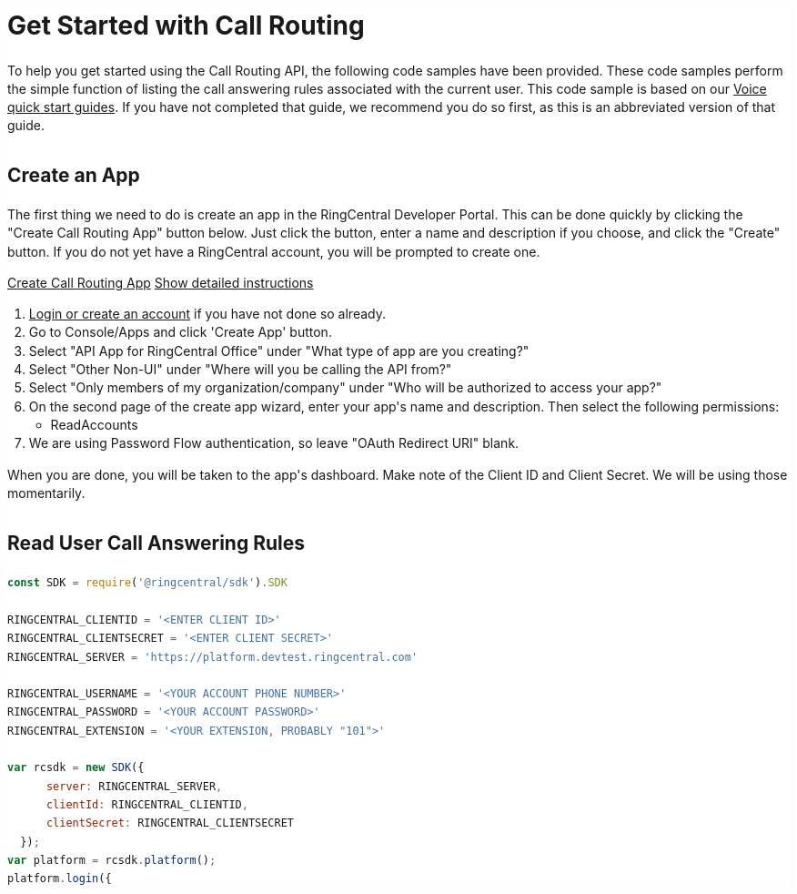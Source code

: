 # Get Started with Call Routing

To help you get started using the Call Routing API, the following code samples have been provided. These code samples perform the simple function of listing the call answering rules associated with the current user. This code sample is based on our [Voice quick start guides](../../quick-start). If you have not completed that guide, we recommend you do so first, as this is an abbreviated version of that guide. 

## Create an App

The first thing we need to do is create an app in the RingCentral Developer Portal. This can be done quickly by clicking the "Create Call Routing App" button below. Just click the button, enter a name and description if you choose, and click the "Create" button. If you do not yet have a RingCentral account, you will be prompted to create one.

<a target="_new" href="https://developer.ringcentral.com/new-app?name=Call+Routing+Quick+Start+App&desc=A+simple+app+to+demo+call+answering+rules+on+RingCentral&public=false&type=ServerOther&carriers=7710,7310,3420&permissions=ReadAccounts&redirectUri=&utm_source=devguide&utm_medium=button&utm_campaign=quickstart" class="btn btn-primary">Create Call Routing App</a>
<a class="btn-link btn-collapse" data-toggle="collapse" href="#create-app-instructions" role="button" aria-expanded="false" aria-controls="create-app-instructions">Show detailed instructions</a>

<div class="collapse" id="create-app-instructions">
<ol>
<li><a href="https://developer.ringcentral.com/login.html#/">Login or create an account</a> if you have not done so already.</li>
<li>Go to Console/Apps and click 'Create App' button.</li>
<li>Select "API App for RingCentral Office" under "What type of app are you creating?"</li>
<li>Select "Other Non-UI" under "Where will you be calling the API from?"
<li>Select "Only members of my organization/company" under "Who will be authorized to access your app?"
<li>On the second page of the create app wizard, enter your app's name and description. Then select the following permissions:
  <ul>
    <li>ReadAccounts</li>
  </ul>
</li>
<li>We are using Password Flow authentication, so leave "OAuth Redirect URI" blank.</li>
</ol>
</div>

When you are done, you will be taken to the app's dashboard. Make note of the Client ID and Client Secret. We will be using those momentarily.

## Read User Call Answering Rules

```javascript tab="Javascript"
const SDK = require('@ringcentral/sdk').SDK

RINGCENTRAL_CLIENTID = '<ENTER CLIENT ID>'
RINGCENTRAL_CLIENTSECRET = '<ENTER CLIENT SECRET>'
RINGCENTRAL_SERVER = 'https://platform.devtest.ringcentral.com'

RINGCENTRAL_USERNAME = '<YOUR ACCOUNT PHONE NUMBER>'
RINGCENTRAL_PASSWORD = '<YOUR ACCOUNT PASSWORD>'
RINGCENTRAL_EXTENSION = '<YOUR EXTENSION, PROBABLY "101">'

var rcsdk = new SDK({
      server: RINGCENTRAL_SERVER,
      clientId: RINGCENTRAL_CLIENTID,
      clientSecret: RINGCENTRAL_CLIENTSECRET
  });
var platform = rcsdk.platform();
platform.login({
```
